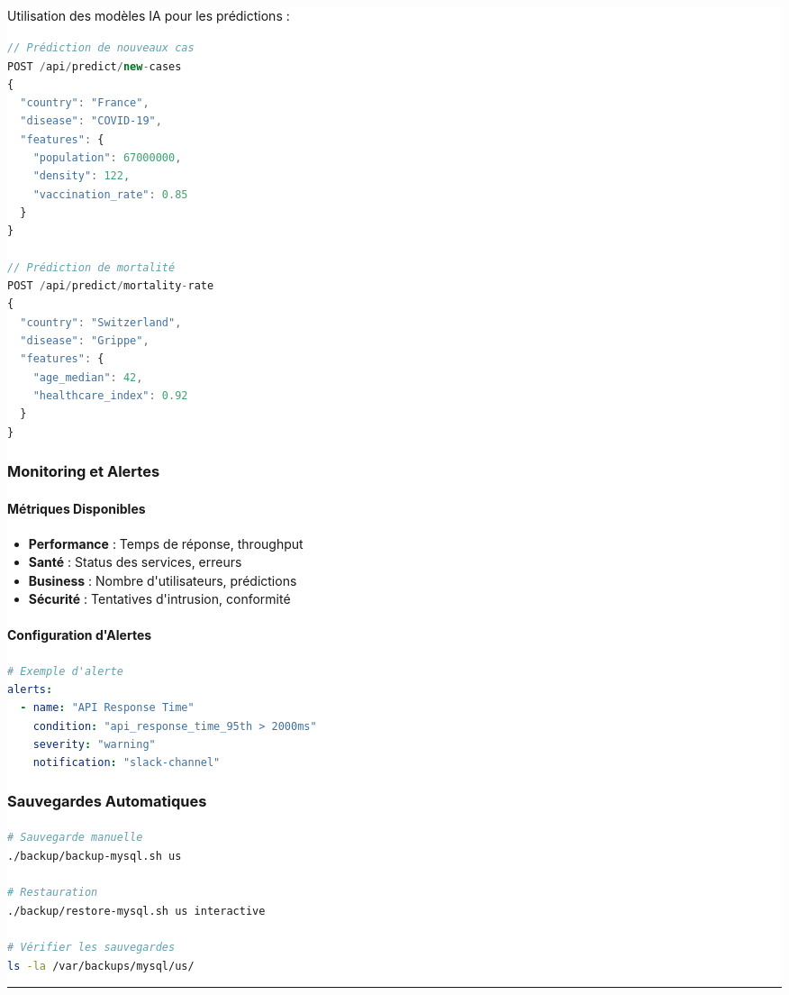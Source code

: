 Utilisation des modèles IA pour les prédictions :

```javascript
// Prédiction de nouveaux cas
POST /api/predict/new-cases
{
  "country": "France",
  "disease": "COVID-19",
  "features": {
    "population": 67000000,
    "density": 122,
    "vaccination_rate": 0.85
  }
}

// Prédiction de mortalité
POST /api/predict/mortality-rate
{
  "country": "Switzerland",
  "disease": "Grippe",
  "features": {
    "age_median": 42,
    "healthcare_index": 0.92
  }
}
```

### Monitoring et Alertes

#### Métriques Disponibles
- **Performance** : Temps de réponse, throughput
- **Santé** : Status des services, erreurs
- **Business** : Nombre d'utilisateurs, prédictions
- **Sécurité** : Tentatives d'intrusion, conformité

#### Configuration d'Alertes

```yaml
# Exemple d'alerte
alerts:
  - name: "API Response Time"
    condition: "api_response_time_95th > 2000ms"
    severity: "warning"
    notification: "slack-channel"
```

### Sauvegardes Automatiques

```bash
# Sauvegarde manuelle
./backup/backup-mysql.sh us

# Restauration
./backup/restore-mysql.sh us interactive

# Vérifier les sauvegardes
ls -la /var/backups/mysql/us/
```

---